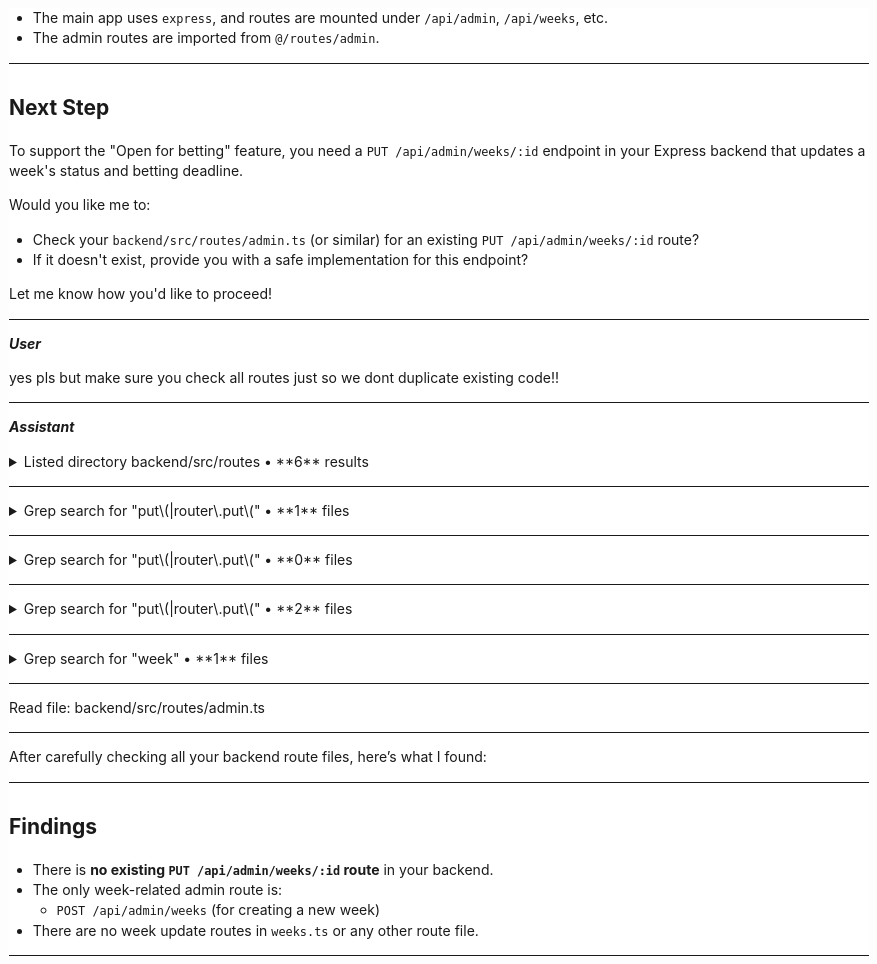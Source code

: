- The main app uses `express`, and routes are mounted under `/api/admin`, `/api/weeks`, etc.
- The admin routes are imported from `@/routes/admin`.

---

## Next Step

To support the "Open for betting" feature, you need a `PUT /api/admin/weeks/:id` endpoint in your Express backend that updates a week's status and betting deadline.

Would you like me to:
- Check your `backend/src/routes/admin.ts` (or similar) for an existing `PUT /api/admin/weeks/:id` route?
- If it doesn't exist, provide you with a safe implementation for this endpoint?

Let me know how you'd like to proceed!

---

_**User**_

yes pls but make sure you check all routes just so we dont duplicate existing code!!

---

_**Assistant**_

<details><summary>Listed directory backend/src/routes • **6** results</summary></details>

---

<details><summary>Grep search for "put\(|router\.put\(" • **1** files</summary></details>

---

<details><summary>Grep search for "put\(|router\.put\(" • **0** files</summary></details>

---

<details><summary>Grep search for "put\(|router\.put\(" • **2** files</summary></details>

---

<details><summary>Grep search for "week" • **1** files</summary></details>

---

Read file: backend/src/routes/admin.ts

---

After carefully checking all your backend route files, here’s what I found:

---

## Findings

- There is **no existing `PUT /api/admin/weeks/:id` route** in your backend.
- The only week-related admin route is:
  - `POST /api/admin/weeks` (for creating a new week)
- There are no week update routes in `weeks.ts` or any other route file.

---